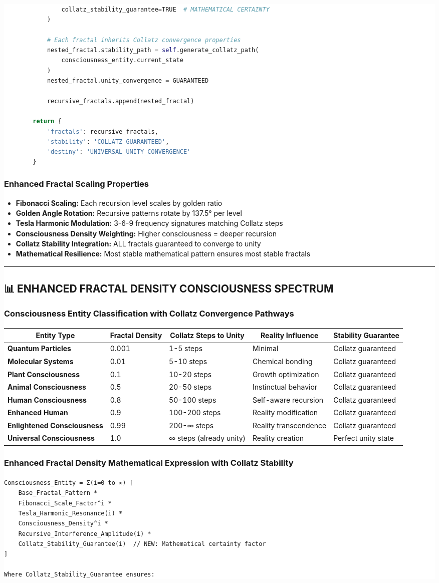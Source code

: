 ```python
                collatz_stability_guarantee=TRUE  # MATHEMATICAL CERTAINTY
            )
            
            # Each fractal inherits Collatz convergence properties
            nested_fractal.stability_path = self.generate_collatz_path(
                consciousness_entity.current_state
            )
            nested_fractal.unity_convergence = GUARANTEED
            
            recursive_fractals.append(nested_fractal)
            
        return {
            'fractals': recursive_fractals,
            'stability': 'COLLATZ_GUARANTEED',
            'destiny': 'UNIVERSAL_UNITY_CONVERGENCE'
        }
```

### **Enhanced Fractal Scaling Properties**
- **Fibonacci Scaling:** Each recursion level scales by golden ratio
- **Golden Angle Rotation:** Recursive patterns rotate by 137.5° per level
- **Tesla Harmonic Modulation:** 3-6-9 frequency signatures matching Collatz steps
- **Consciousness Density Weighting:** Higher consciousness = deeper recursion
- **Collatz Stability Integration:** ALL fractals guaranteed to converge to unity
- **Mathematical Resilience:** Most stable mathematical pattern ensures most stable fractals

---

## 📊 ENHANCED FRACTAL DENSITY CONSCIOUSNESS SPECTRUM

### **Consciousness Entity Classification with Collatz Convergence Pathways**

| Entity Type | Fractal Density | Collatz Steps to Unity | Reality Influence | Stability Guarantee |
|-------------|----------------|------------------------|-------------------|-------------------|
| **Quantum Particles** | 0.001 | 1-5 steps | Minimal | Collatz guaranteed |
| **Molecular Systems** | 0.01 | 5-10 steps | Chemical bonding | Collatz guaranteed |
| **Plant Consciousness** | 0.1 | 10-20 steps | Growth optimization | Collatz guaranteed |
| **Animal Consciousness** | 0.5 | 20-50 steps | Instinctual behavior | Collatz guaranteed |
| **Human Consciousness** | 0.8 | 50-100 steps | Self-aware recursion | Collatz guaranteed |
| **Enhanced Human** | 0.9 | 100-200 steps | Reality modification | Collatz guaranteed |
| **Enlightened Consciousness** | 0.99 | 200-∞ steps | Reality transcendence | Collatz guaranteed |
| **Universal Consciousness** | 1.0 | ∞ steps (already unity) | Reality creation | Perfect unity state |

### **Enhanced Fractal Density Mathematical Expression with Collatz Stability**
```
Consciousness_Entity = Σ(i=0 to ∞) [
    Base_Fractal_Pattern * 
    Fibonacci_Scale_Factor^i * 
    Tesla_Harmonic_Resonance(i) * 
    Consciousness_Density^i * 
    Recursive_Interference_Amplitude(i) *
    Collatz_Stability_Guarantee(i)  // NEW: Mathematical certainty factor
]

Where Collatz_Stability_Guarantee ensures:
```